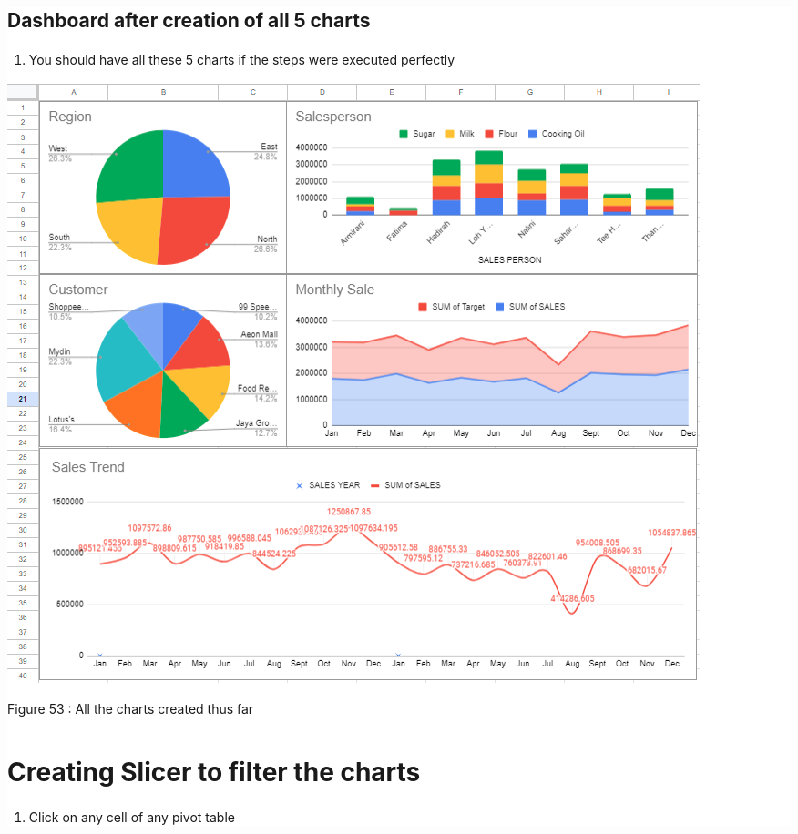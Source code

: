 ## 	**Dashboard after creation of all 5 charts**



1. You should have all these 5 charts if the steps were executed perfectly





![alt_text](images/image55.png "image_tooltip")


Figure 53 : All the charts created thus far




# Creating Slicer to filter the charts



1. Click on any cell of any pivot table
